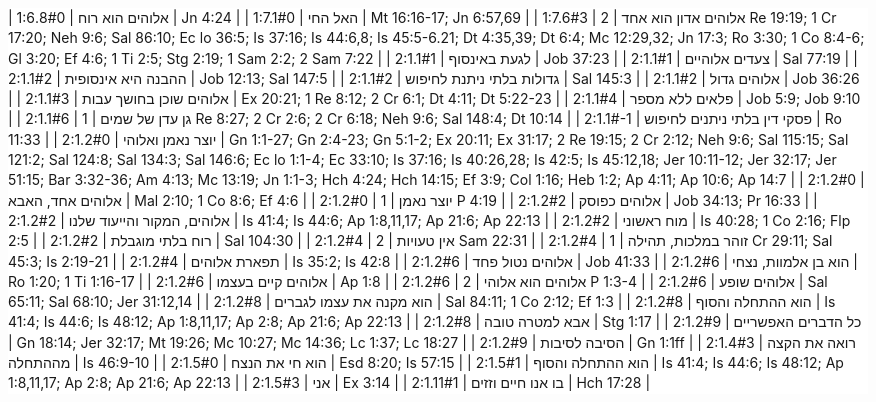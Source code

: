 | 1:6.8#0 | אלוהים הוא רוח | Jn 4:24 |
| 1:7.1#0 | האל החי | Mt 16:16-17; Jn 6:57,69 |
| 1:7.6#3 | אלוהים אדון הוא אחד | 2 Re 19:19; 1 Cr 17:20; Neh 9:6; Sal 86:10; Ec lo 36:5; Is 37:16; Is 44:6,8; Is 45:5-6.21; Dt 4:35,39; Dt 6:4; Mc 12:29,32; Jn 17:3; Ro 3:30; 1 Co 8:4-6; Gl 3:20; Ef 4:6; 1 Ti 2:5; Stg 2:19; 1 Sam 2:2; 2 Sam 7:22 |
| 2:1.1#1 | לגעת באינסוף | Job 37:23 |
| 2:1.1#1 | צעדים אלוהיים | Sal 77:19 |
| 2:1.1#2 | ההבנה היא אינסופית | Job 12:13; Sal 147:5 |
| 2:1.1#2 | גדולות בלתי ניתנת לחיפוש | Sal 145:3 |
| 2:1.1#2 | אלוהים גדול | Job 36:26 |
| 2:1.1#3 | אלוהים שוכן בחושך עבות | Ex 20:21; 1 Re 8:12; 2 Cr 6:1; Dt 4:11; Dt 5:22-23 |
| 2:1.1#4 | פלאים ללא מספר | Job 5:9; Job 9:10 |
| 2:1.1#6 | גן עדן של שמים | 1 Re 8:27; 2 Cr 2:6; 2 Cr 6:18; Neh 9:6; Sal 148:4; Dt 10:14 |
| 2:1.1#-1 | פסקי דין בלתי ניתנים לחיפוש | Ro 11:33 |
| 2:1.2#0 | יוצר נאמן ואלוהי | Gn 1:1-27; Gn 2:4-23; Gn 5:1-2; Ex 20:11; Ex 31:17; 2 Re 19:15; 2 Cr 2:12; Neh 9:6; Sal 115:15; Sal 121:2; Sal 124:8; Sal 134:3; Sal 146:6; Ec lo 1:1-4; Ec 33:10; Is 37:16; Is 40:26,28; Is 42:5; Is 45:12,18; Jer 10:11-12; Jer 32:17; Jer 51:15; Bar 3:32-36; Am 4:13; Mc 13:19; Jn 1:1-3; Hch 4:24; Hch 14:15; Ef 3:9; Col 1:16; Heb 1:2; Ap 4:11; Ap 10:6; Ap 14:7 |
| 2:1.2#0 | אלוהים אחד, האבא | Mal 2:10; 1 Co 8:6; Ef 4:6 |
| 2:1.2#0 | יוצר נאמן | 1 P 4:19 |
| 2:1.2#2 | אלוהים כפוסק | Job 34:13; Pr 16:33 |
| 2:1.2#2 | אלוהים, המקור והייעוד שלנו | Is 41:4; Is 44:6; Ap 1:8,11,17; Ap 21:6; Ap 22:13 |
| 2:1.2#2 | מוח ראשוני | Is 40:28; 1 Co 2:16; Flp 2:5 |
| 2:1.2#2 | רוח בלתי מוגבלת | Sal 104:30 |
| 2:1.2#4 | אין טעויות | 2 Sam 22:31 |
| 2:1.2#4 | זוהר במלכות, תהילה | 1 Cr 29:11; Sal 45:3; Is 2:19-21 |
| 2:1.2#4 | תפארת אלוהים | Is 35:2; Is 42:8 |
| 2:1.2#6 | אלוהים נטול פחד | Job 41:33 |
| 2:1.2#6 | הוא בן אלמוות, נצחי | Ro 1:20; 1 Ti 1:16-17 |
| 2:1.2#6 | אלוהים קיים בעצמו | Ap 1:8 |
| 2:1.2#6 | אלוהים הוא אלוהי | 2 P 1:3-4 |
| 2:1.2#6 | אלוהים שופע | Sal 65:11; Sal 68:10; Jer 31:12,14 |
| 2:1.2#8 | הוא מקנה את עצמו לגברים | Sal 84:11; 1 Co 2:12; Ef 1:3 |
| 2:1.2#8 | הוא ההתחלה והסוף | Is 41:4; Is 44:6; Is 48:12; Ap 1:8,11,17; Ap 2:8; Ap 21:6; Ap 22:13 |
| 2:1.2#8 | אבא למטרה טובה | Stg 1:17 |
| 2:1.2#9 | כל הדברים האפשריים | Gn 18:14; Jer 32:17; Mt 19:26; Mc 10:27; Mc 14:36; Lc 1:37; Lc 18:27 |
| 2:1.2#9 | הסיבה לסיבות | Gn 1:1ff |
| 2:1.4#3 | רואה את הקצה מההתחלה | Is 46:9-10 |
| 2:1.5#0 | הוא חי את הנצח | Esd 8:20; Is 57:15 |
| 2:1.5#1 | הוא ההתחלה והסוף | Is 41:4; Is 44:6; Is 48:12; Ap 1:8,11,17; Ap 2:8; Ap 21:6; Ap 22:13 |
| 2:1.5#3 | אני | Ex 3:14 |
| 2:1.11#1 | בו אנו חיים וזזים | Hch 17:28 |